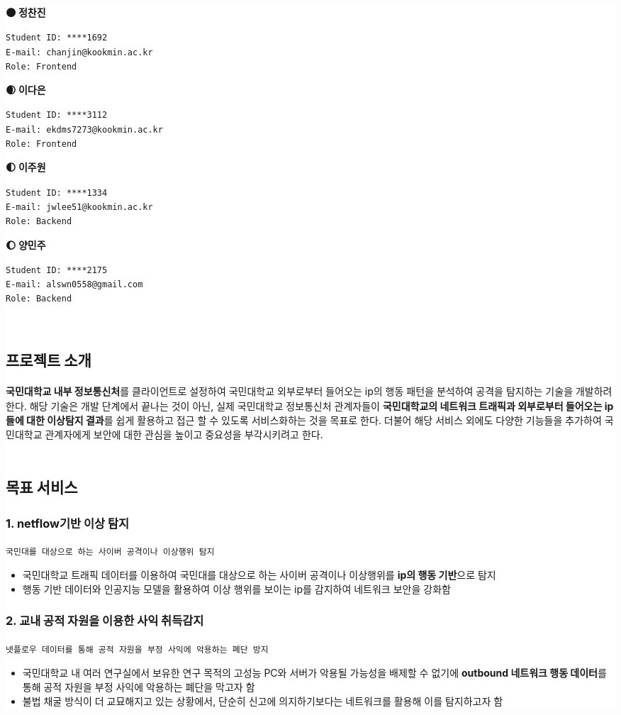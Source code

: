 **🌑 정찬진**
```
Student ID: ****1692
E-mail: chanjin@kookmin.ac.kr
Role: Frontend
```

**🌒 이다은**
```
Student ID: ****3112
E-mail: ekdms7273@kookmin.ac.kr
Role: Frontend
```

**🌓 이주원**
```
Student ID: ****1334
E-mail: jwlee51@kookmin.ac.kr
Role: Backend
```

**🌔 양민주**
```
Student ID: ****2175
E-mail: alswn0558@gmail.com
Role: Backend
```
<br>


## 프로젝트 소개
**국민대학교 내부 정보통신처**를 클라이언트로 설정하여 국민대학교 외부로부터 들어오는 ip의 행동 패턴을 분석하여 공격을 탐지하는 기술을 개발하려한다. 해당 기술은 개발 단계에서 끝나는 것이 아닌, 실제 국민대학교 정보통신처 관계자들이 **국민대학교의 네트워크 트래픽과 외부로부터 들어오는 ip들에 대한 이상탐지 결과**를
쉽게 활용하고 접근 할 수 있도록 서비스화하는 것을 목표로 한다. 더불어 해당 서비스 외에도 다양한 기능들을 추가하여 국민대학교 관계자에게 보안에 대한 관심을 높이고 중요성을 부각시키려고 한다.
<br>
<br>

## 목표 서비스
### 1. netflow기반 이상 탐지
```
국민대를 대상으로 하는 사이버 공격이나 이상행위 탐지
```
* 국민대학교 트래픽 데이터를 이용하여 국민대를 대상으로 하는 사이버 공격이나 이상행위를 **ip의 행동 기반**으로 탐지
* 행동 기반 데이터와 인공지능 모델을 활용하여 이상 행위를 보이는 ip를 감지하여 네트워크 보안을 강화함

### 2. 교내 공적 자원을 이용한 사익 취득감지
```
넷플로우 데이터를 통해 공적 자원을 부정 사익에 악용하는 폐단 방지
```
* 국민대학교 내 여러 연구실에서 보유한 연구 목적의 고성능 PC와 서버가 악용될 가능성을 배제할 수 없기에 **outbound 네트워크 행동 데이터**를 통해 공적 자원을 부정 사익에 악용하는 폐단을 막고자 함
* 불법 채굴 방식이 더 교묘해지고 있는 상황에서, 단순히 신고에 의지하기보다는 네트워크를 활용해 이를 탐지하고자 함
